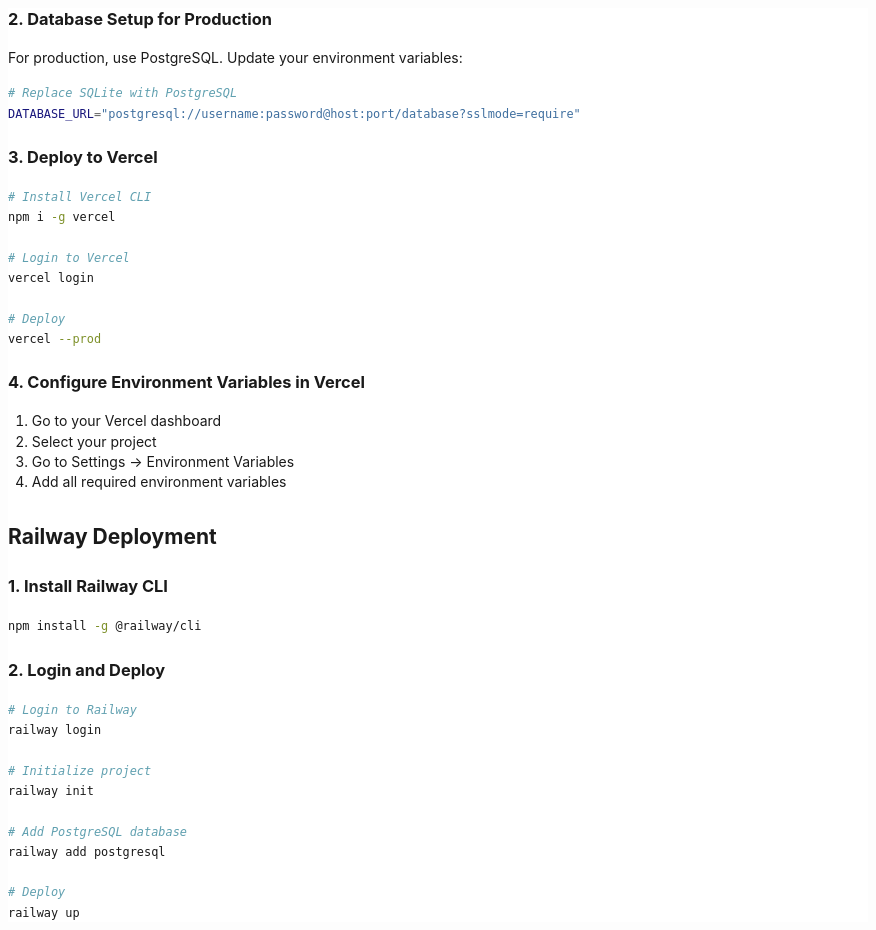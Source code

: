 ### 2. Database Setup for Production

For production, use PostgreSQL. Update your environment variables:

```bash
# Replace SQLite with PostgreSQL
DATABASE_URL="postgresql://username:password@host:port/database?sslmode=require"
```

### 3. Deploy to Vercel

```bash
# Install Vercel CLI
npm i -g vercel

# Login to Vercel
vercel login

# Deploy
vercel --prod
```

### 4. Configure Environment Variables in Vercel

1. Go to your Vercel dashboard
2. Select your project
3. Go to Settings → Environment Variables
4. Add all required environment variables

## Railway Deployment

### 1. Install Railway CLI

```bash
npm install -g @railway/cli
```

### 2. Login and Deploy

```bash
# Login to Railway
railway login

# Initialize project
railway init

# Add PostgreSQL database
railway add postgresql

# Deploy
railway up
```

